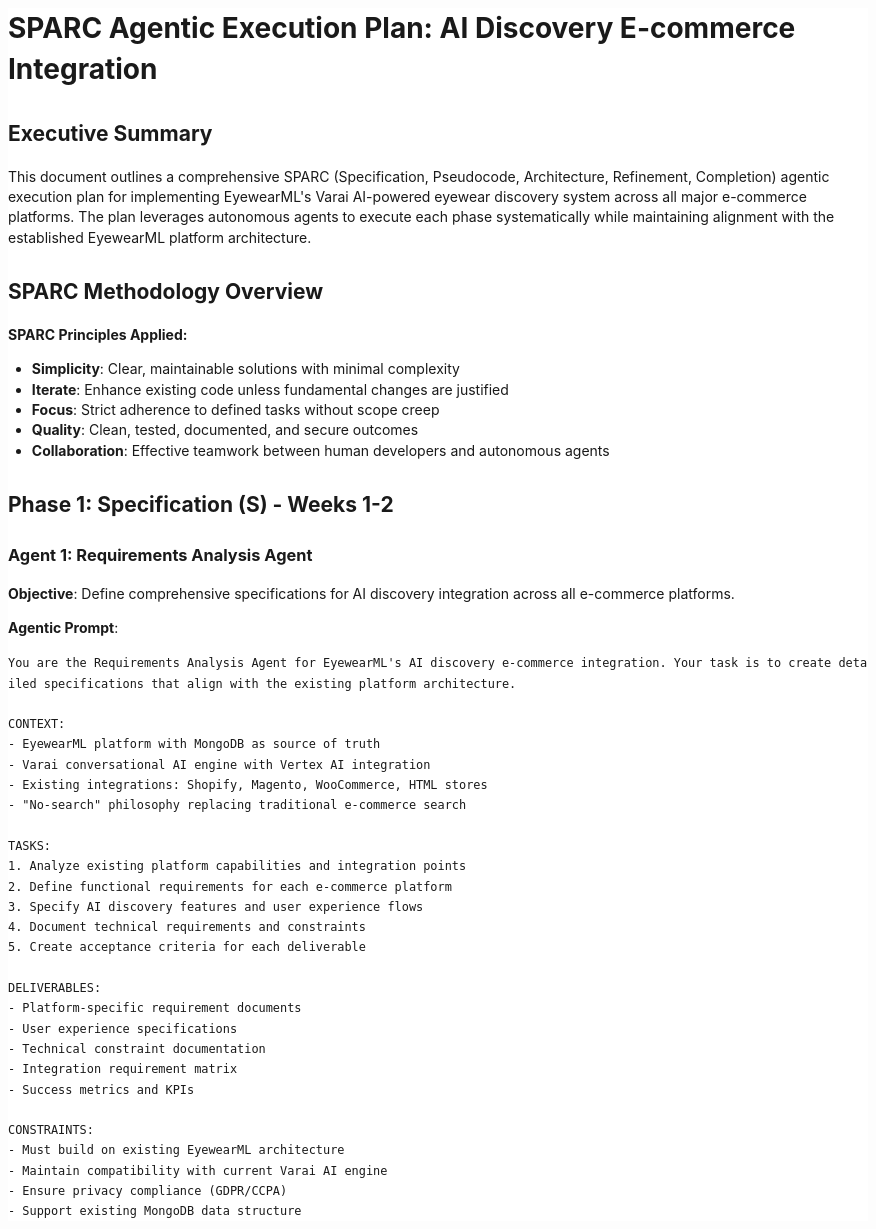 # SPARC Agentic Execution Plan: AI Discovery E-commerce Integration

## Executive Summary

This document outlines a comprehensive SPARC (Specification, Pseudocode, Architecture, Refinement, Completion) agentic execution plan for implementing EyewearML's Varai AI-powered eyewear discovery system across all major e-commerce platforms. The plan leverages autonomous agents to execute each phase systematically while maintaining alignment with the established EyewearML platform architecture.

## SPARC Methodology Overview

**SPARC Principles Applied:**
- **Simplicity**: Clear, maintainable solutions with minimal complexity
- **Iterate**: Enhance existing code unless fundamental changes are justified
- **Focus**: Strict adherence to defined tasks without scope creep
- **Quality**: Clean, tested, documented, and secure outcomes
- **Collaboration**: Effective teamwork between human developers and autonomous agents

## Phase 1: Specification (S) - Weeks 1-2

### Agent 1: Requirements Analysis Agent

**Objective**: Define comprehensive specifications for AI discovery integration across all e-commerce platforms.

**Agentic Prompt**:
```
You are the Requirements Analysis Agent for EyewearML's AI discovery e-commerce integration. Your task is to create detailed specifications that align with the existing platform architecture.

CONTEXT:
- EyewearML platform with MongoDB as source of truth
- Varai conversational AI engine with Vertex AI integration
- Existing integrations: Shopify, Magento, WooCommerce, HTML stores
- "No-search" philosophy replacing traditional e-commerce search

TASKS:
1. Analyze existing platform capabilities and integration points
2. Define functional requirements for each e-commerce platform
3. Specify AI discovery features and user experience flows
4. Document technical requirements and constraints
5. Create acceptance criteria for each deliverable

DELIVERABLES:
- Platform-specific requirement documents
- User experience specifications
- Technical constraint documentation
- Integration requirement matrix
- Success metrics and KPIs

CONSTRAINTS:
- Must build on existing EyewearML architecture
- Maintain compatibility with current Varai AI engine
- Ensure privacy compliance (GDPR/CCPA)
- Support existing MongoDB data structure
```
